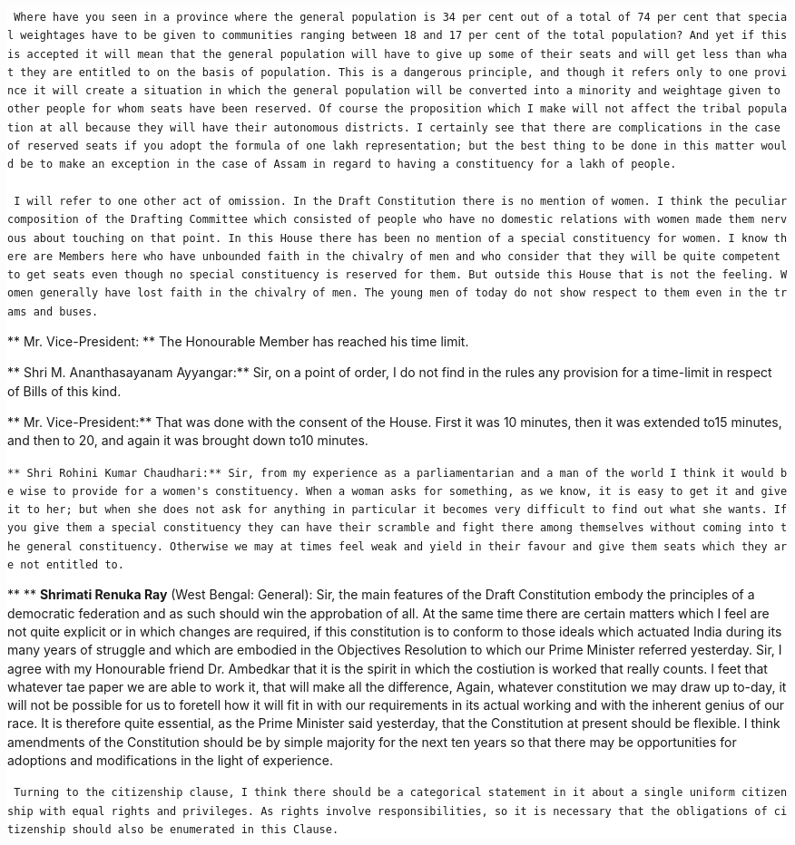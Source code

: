      Where have you seen in a province where the general population is 34 per cent out of a total of 74 per cent that special weightages have to be given to communities ranging between 18 and 17 per cent of the total population? And yet if this is accepted it will mean that the general population will have to give up some of their seats and will get less than what they are entitled to on the basis of population. This is a dangerous principle, and though it refers only to one province it will create a situation in which the general population will be converted into a minority and weightage given to other people for whom seats have been reserved. Of course the proposition which I make will not affect the tribal population at all because they will have their autonomous districts. I certainly see that there are complications in the case of reserved seats if you adopt the formula of one lakh representation; but the best thing to be done in this matter would be to make an exception in the case of Assam in regard to having a constituency for a lakh of people.

     I will refer to one other act of omission. In the Draft Constitution there is no mention of women. I think the peculiar composition of the Drafting Committee which consisted of people who have no domestic relations with women made them nervous about touching on that point. In this House there has been no mention of a special constituency for women. I know there are Members here who have unbounded faith in the chivalry of men and who consider that they will be quite competent to get seats even though no special constituency is reserved for them. But outside this House that is not the feeling. Women generally have lost faith in the chivalry of men. The young men of today do not show respect to them even in the trams and buses.

   **  Mr. Vice-President: ** The Honourable Member has reached his time limit.

   **  Shri M. Ananthasayanam Ayyangar:** Sir, on a point of order, I do not find in the rules any provision for a time-limit in respect of Bills of this kind.

   **  Mr. Vice-President:** That was done with the consent of the House. First it was 10 minutes, then it was extended to15 minutes, and then to 20, and again it was brought down to10 minutes.

    ** Shri Rohini Kumar Chaudhari:** Sir, from my experience as a parliamentarian and a man of the world I think it would be wise to provide for a women's constituency. When a woman asks for something, as we know, it is easy to get it and give it to her; but when she does not ask for anything in particular it becomes very difficult to find out what she wants. If you give them a special constituency they can have their scramble and fight there among themselves without coming into the general constituency. Otherwise we may at times feel weak and yield in their favour and give them seats which they are not entitled to.

   ** ** **Shrimati Renuka Ray** (West Bengal: General): Sir, the main features of the Draft Constitution embody the principles of a democratic federation and as such should win the approbation of all. At the same time there are certain matters which I feel are not quite explicit or in which changes are required, if this constitution is to conform to those ideals which actuated India during its many years of struggle and which are embodied in the Objectives Resolution to which our Prime Minister referred yesterday. Sir, I agree with my Honourable friend Dr. Ambedkar that it is the spirit in which the costiution is worked that really counts. I feet that whatever tae paper   we are able to work it, that will make all the difference, Again, whatever constitution we may draw up to-day, it will not be possible for us to foretell how it will fit in with our requirements in its actual working and with the inherent genius of our race. It is therefore quite essential, as the Prime Minister said yesterday, that the Constitution at present should be flexible. I think amendments of the Constitution should be by simple majority for the next ten years so that there may be opportunities for adoptions and modifications in the light of experience.

     Turning to the citizenship clause, I think there should be a categorical statement in it about a single uniform citizenship with equal rights and privileges. As rights involve responsibilities, so it is necessary that the obligations of citizenship should also be enumerated in this Clause.
